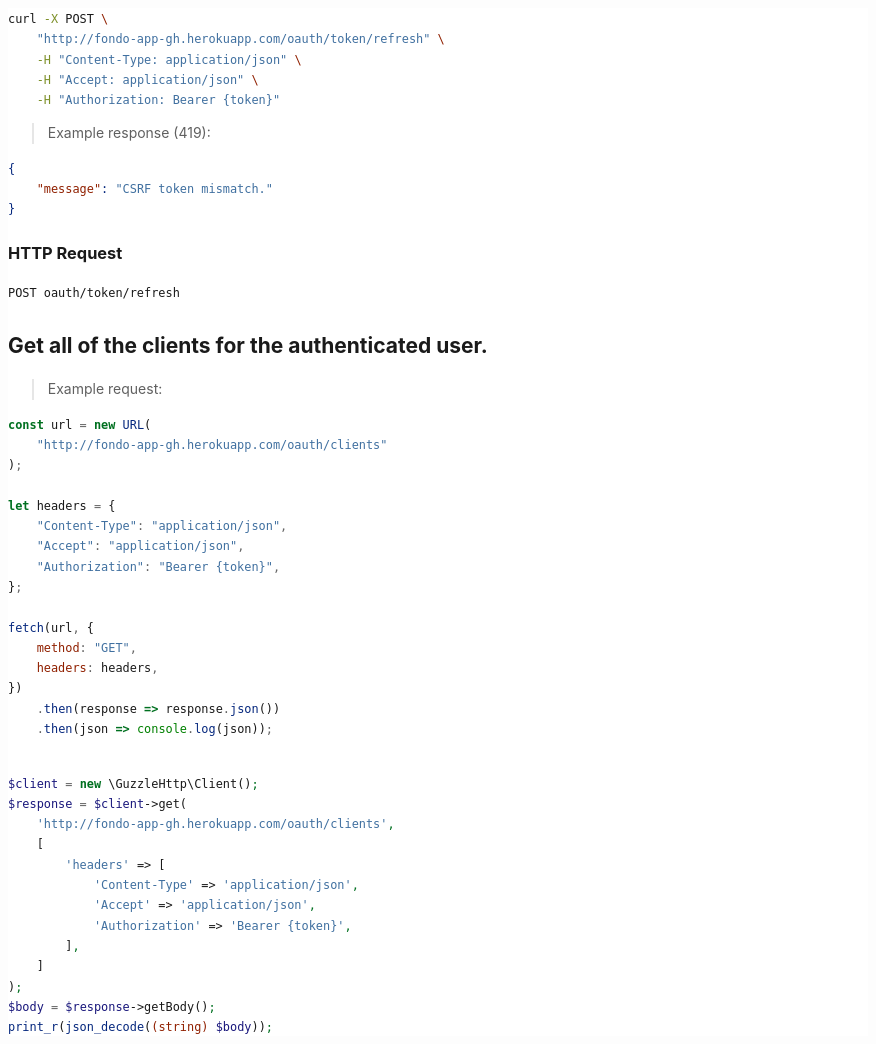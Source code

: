 ```bash
curl -X POST \
    "http://fondo-app-gh.herokuapp.com/oauth/token/refresh" \
    -H "Content-Type: application/json" \
    -H "Accept: application/json" \
    -H "Authorization: Bearer {token}"
```


> Example response (419):

```json
{
    "message": "CSRF token mismatch."
}
```

### HTTP Request
`POST oauth/token/refresh`





## Get all of the clients for the authenticated user.

> Example request:

```javascript
const url = new URL(
    "http://fondo-app-gh.herokuapp.com/oauth/clients"
);

let headers = {
    "Content-Type": "application/json",
    "Accept": "application/json",
    "Authorization": "Bearer {token}",
};

fetch(url, {
    method: "GET",
    headers: headers,
})
    .then(response => response.json())
    .then(json => console.log(json));
```

```php

$client = new \GuzzleHttp\Client();
$response = $client->get(
    'http://fondo-app-gh.herokuapp.com/oauth/clients',
    [
        'headers' => [
            'Content-Type' => 'application/json',
            'Accept' => 'application/json',
            'Authorization' => 'Bearer {token}',
        ],
    ]
);
$body = $response->getBody();
print_r(json_decode((string) $body));
```
